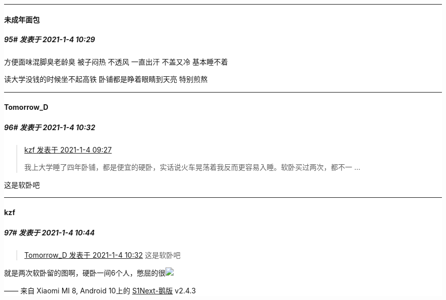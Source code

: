 












*****

####  未成年面包  
##### 95#       发表于 2021-1-4 10:29




方便面味混脚臭老龄臭 被子闷热 不透风 一直出汗 不盖又冷 基本睡不着

读大学没钱的时候坐不起高铁 卧铺都是睁着眼睛到天亮 特别煎熬







*****

####  Tomorrow_D  
##### 96#       发表于 2021-1-4 10:32



<blockquote><a href="httphttps://bbs.saraba1st.com/2b/forum.php?mod=redirect&amp;goto=findpost&amp;pid=49931448&amp;ptid=1980891" target="_blank">kzf 发表于 2021-1-4 09:27</a>

我上大学睡了四年卧铺，都是便宜的硬卧，实话说火车晃荡着我反而更容易入睡。软卧买过两次，都不一 ...</blockquote>
这是软卧吧







*****

####  kzf  
##### 97#       发表于 2021-1-4 10:44



<blockquote><a href="httphttps://bbs.saraba1st.com/2b/forum.php?mod=redirect&amp;goto=findpost&amp;pid=49931966&amp;ptid=1980891" target="_blank">Tomorrow_D 发表于 2021-1-4 10:32</a>
这是软卧吧</blockquote>
就是两次软卧留的图啊，硬卧一间6个人，憋屈的很<img src="https://static.saraba1st.com/image/smiley/face2017/068.png" referrerpolicy="no-referrer">

—— 来自 Xiaomi MI 8, Android 10上的 [S1Next-鹅版](https://github.com/ykrank/S1-Next/releases) v2.4.3






